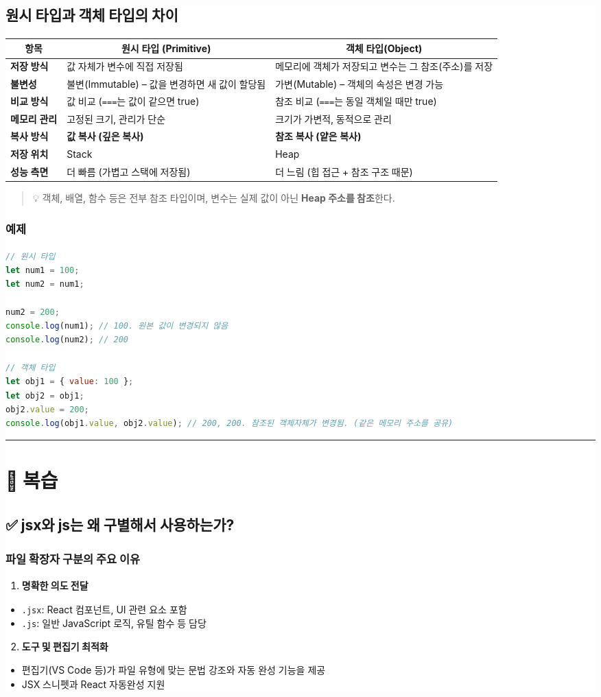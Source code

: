 ## 원시 타입과 객체 타입의 차이

| 항목             | 원시 타입 (Primitive)         | 객체 타입(Object)          |
|------------------|----------------------------|------------------------------------------|
| **저장 방식**      | 값 자체가 변수에 직접 저장됨                      | 메모리에 객체가 저장되고 변수는 그 참조(주소)를 저장 |
| **불변성**         | 불변(Immutable) – 값을 변경하면 새 값이 할당됨     | 가변(Mutable) – 객체의 속성은 변경 가능        |
| **비교 방식**      | 값 비교 (`===`는 값이 같으면 true)               | 참조 비교 (`===`는 동일 객체일 때만 true)    |
| **메모리 관리**    | 고정된 크기, 관리가 단순               | 크기가 가변적, 동적으로 관리   |
| **복사 방식**      | **값 복사 (깊은 복사)**              | **참조 복사 (얕은 복사)**                  |
| **저장 위치**      | Stack       | Heap  |
| **성능 측면**      | 더 빠름 (가볍고 스택에 저장됨)          | 더 느림 (힙 접근 + 참조 구조 때문)  |

> 💡 객체, 배열, 함수 등은 전부 참조 타입이며, 변수는 실제 값이 아닌 **Heap 주소를 참조**한다.

### 예제
```js
// 원시 타입
let num1 = 100;
let num2 = num1;

num2 = 200;
console.log(num1); // 100. 원본 값이 변경되지 않음
console.log(num2); // 200

// 객체 타입
let obj1 = { value: 100 };
let obj2 = obj1;
obj2.value = 200;
console.log(obj1.value, obj2.value); // 200, 200. 참조된 객체자체가 변경됨. (같은 메모리 주소를 공유)
```

---

# 🔸 복습

## ✅ jsx와 js는 왜 구별해서 사용하는가?
    
### 파일 확장자 구분의 주요 이유
1. **명확한 의도 전달**
  - `.jsx`: React 컴포넌트, UI 관련 요소 포함
  - `.js`: 일반 JavaScript 로직, 유틸 함수 등 담당

2. **도구 및 편집기 최적화**
  - 편집기(VS Code 등)가 파일 유형에 맞는 문법 강조와 자동 완성 기능을 제공
  - JSX 스니펫과 React 자동완성 지원
